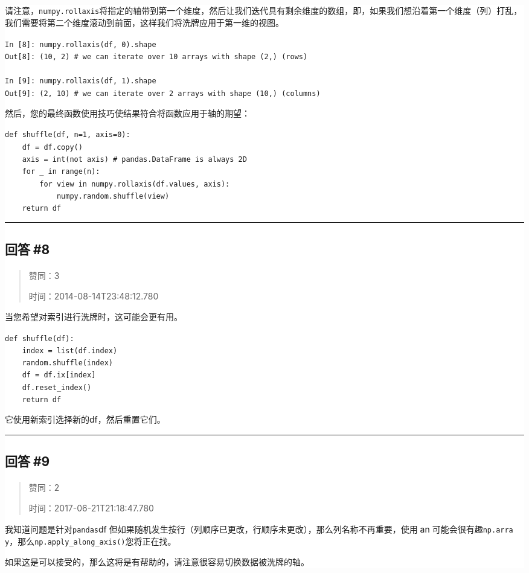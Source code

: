 请注意，`numpy.rollaxis`将指定的轴带到第一个维度，然后让我们迭代具有剩余维度的数组，即，如果我们想沿着第一个维度（列）打乱，我们需要将第二个维度滚动到前面，这样我们将洗牌应用于第一维的视图。

```
In [8]: numpy.rollaxis(df, 0).shape
Out[8]: (10, 2) # we can iterate over 10 arrays with shape (2,) (rows)

In [9]: numpy.rollaxis(df, 1).shape
Out[9]: (2, 10) # we can iterate over 2 arrays with shape (10,) (columns) 
```

然后，您的最终函数使用技巧使结果符合将函数应用于轴的期望：

```
def shuffle(df, n=1, axis=0):     
    df = df.copy()
    axis = int(not axis) # pandas.DataFrame is always 2D
    for _ in range(n):
        for view in numpy.rollaxis(df.values, axis):
            numpy.random.shuffle(view)
    return df 
```

* * *

## 回答 #8

> 赞同：3
> 
> 时间：2014-08-14T23:48:12.780

当您希望对索引进行洗牌时，这可能会更有用。

```
def shuffle(df):
    index = list(df.index)
    random.shuffle(index)
    df = df.ix[index]
    df.reset_index()
    return df 
```

它使用新索引选择新的df，然后重置它们。

* * *

## 回答 #9

> 赞同：2
> 
> 时间：2017-06-21T21:18:47.780

我知道问题是针对`pandas`df 但如果随机发生按行（列顺序已更改，行顺序未更改），那么列名称不再重要，使用 an 可能会很有趣`np.array`，那么`np.apply_along_axis()`您将正在找。

如果这是可以接受的，那么这将是有帮助的，请注意很容易切换数据被洗牌的轴。
